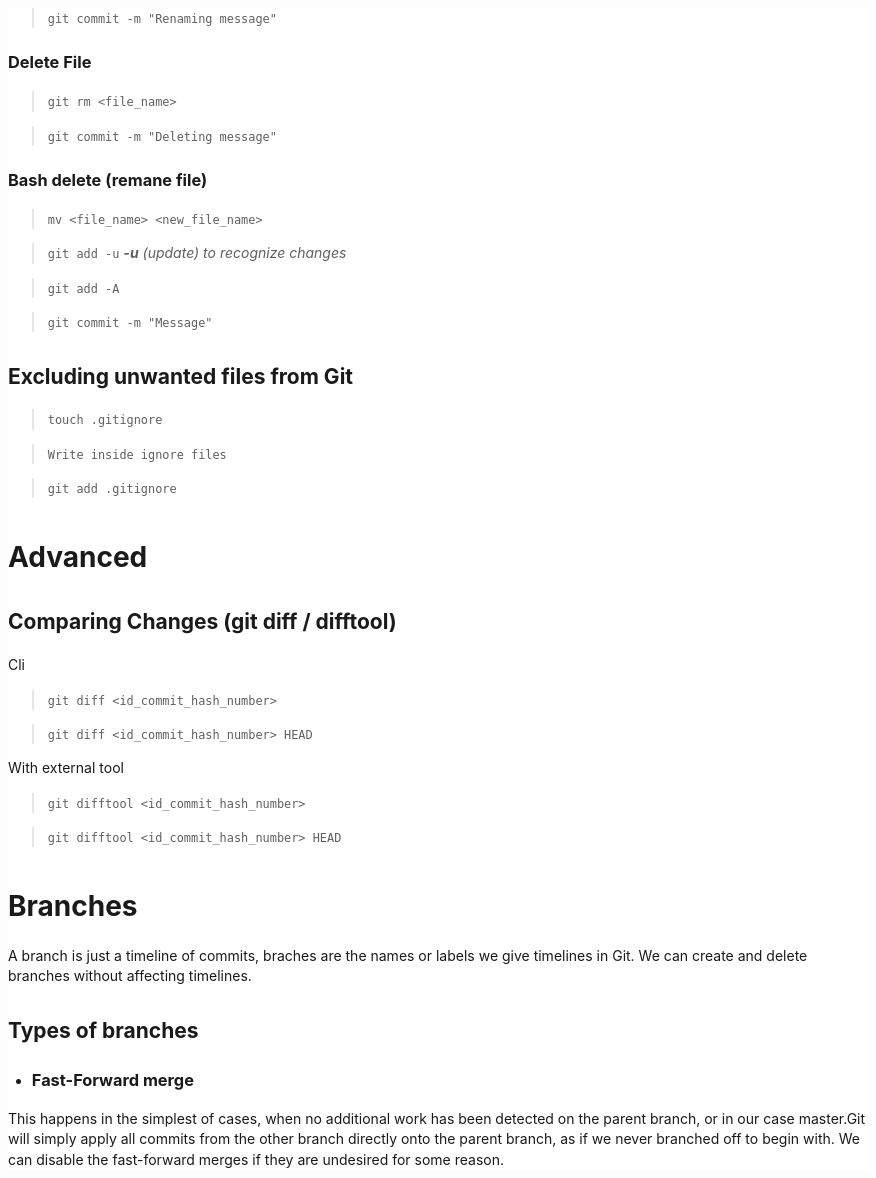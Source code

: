 >`git commit -m "Renaming message"`

### Delete File

>`git rm <file_name>`

>`git commit -m "Deleting message"` 


### Bash delete (remane file)

>`mv <file_name> <new_file_name>`

>`git add -u` ***-u** (update) to recognize changes*

>`git add -A`

>`git commit -m "Message"`

## Excluding unwanted files from Git

>`touch .gitignore`

>`Write inside ignore files`

>`git add .gitignore`

# Advanced

## Comparing Changes (git diff / difftool)

Cli

>`git diff <id_commit_hash_number>`

>`git diff <id_commit_hash_number> HEAD`

With external tool

>`git difftool <id_commit_hash_number>`

>`git difftool <id_commit_hash_number> HEAD`

# Branches

A branch is just a timeline of commits, braches are the names or labels we give timelines in Git. We can create and delete branches without affecting timelines.

## Types of branches

- ### **Fast-Forward merge**
This happens in the simplest of cases, when no additional work has been detected on the parent branch, or in our case master.Git will simply apply all commits from the other branch directly onto the parent branch, as if we never branched off to begin with. We can disable the fast-forward merges if they are undesired for some reason.
